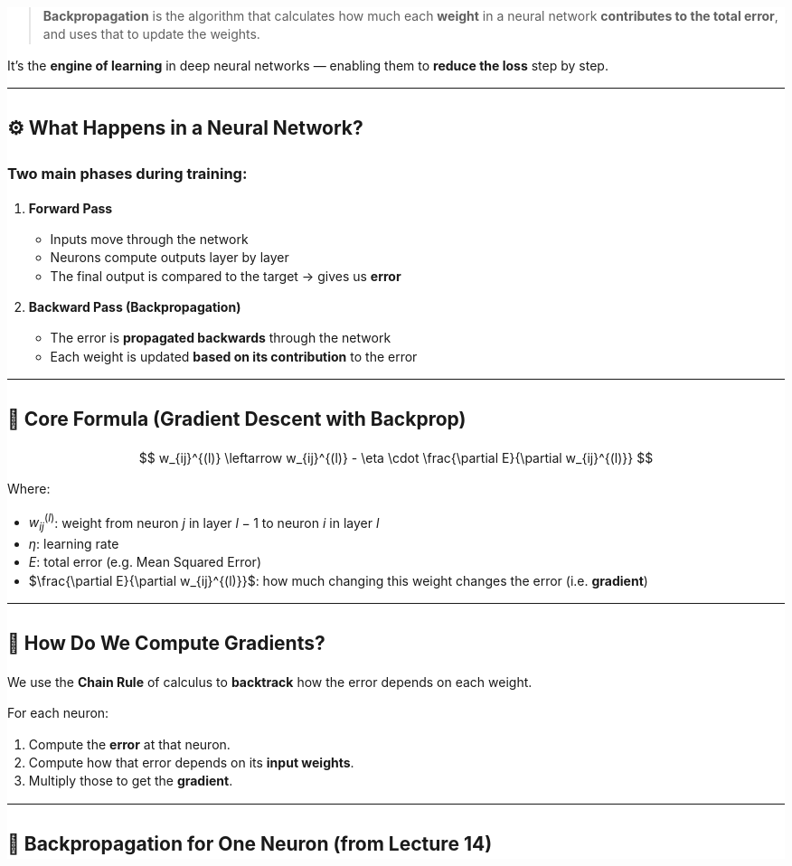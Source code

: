 > **Backpropagation** is the algorithm that calculates how much each **weight** in a neural network **contributes to the total error**, and uses that to update the weights.

It’s the **engine of learning** in deep neural networks — enabling them to **reduce the loss** step by step.

---

## ⚙️ What Happens in a Neural Network?

### Two main phases during training:

1. **Forward Pass**

   - Inputs move through the network
   - Neurons compute outputs layer by layer
   - The final output is compared to the target → gives us **error**

2. **Backward Pass (Backpropagation)**

   - The error is **propagated backwards** through the network
   - Each weight is updated **based on its contribution** to the error

---

## 📐 Core Formula (Gradient Descent with Backprop)

$$
w_{ij}^{(l)} \leftarrow w_{ij}^{(l)} - \eta \cdot \frac{\partial E}{\partial w_{ij}^{(l)}}
$$

Where:

- $w_{ij}^{(l)}$: weight from neuron $j$ in layer $l-1$ to neuron $i$ in layer $l$
- $\eta$: learning rate
- $E$: total error (e.g. Mean Squared Error)
- $\frac{\partial E}{\partial w_{ij}^{(l)}}$: how much changing this weight changes the error (i.e. **gradient**)

---

## 🔁 How Do We Compute Gradients?

We use the **Chain Rule** of calculus to **backtrack** how the error depends on each weight.

For each neuron:

1. Compute the **error** at that neuron.
2. Compute how that error depends on its **input weights**.
3. Multiply those to get the **gradient**.

---

## 🧮 Backpropagation for One Neuron (from Lecture 14)
